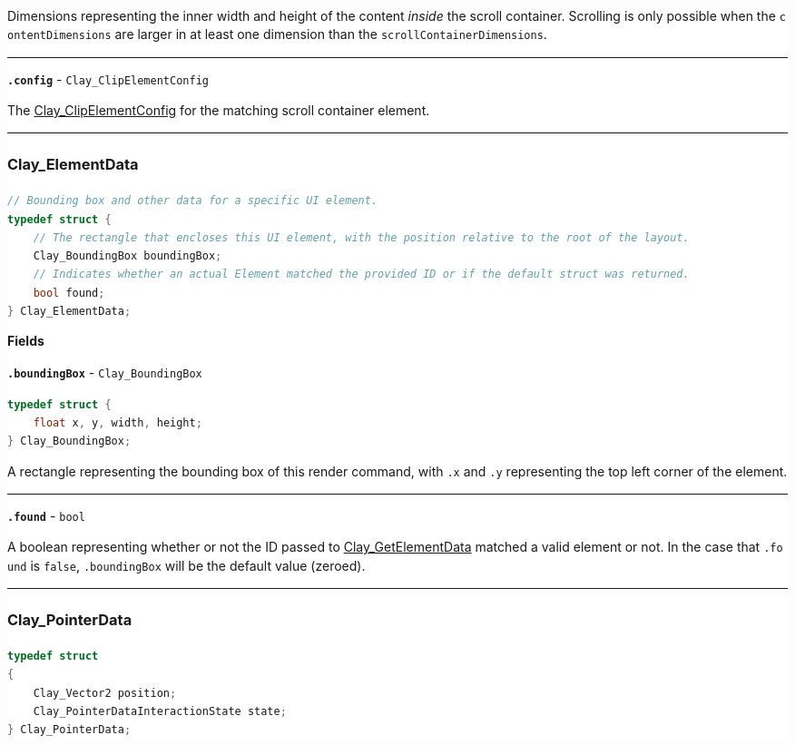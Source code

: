 Dimensions representing the inner width and height of the content _inside_ the scroll container. Scrolling is only possible when the `contentDimensions` are larger in at least one dimension than the `scrollContainerDimensions`.

---

**`.config`** - `Clay_ClipElementConfig`

The [Clay_ClipElementConfig](#clay_scroll) for the matching scroll container element.

---

### Clay_ElementData

```C
// Bounding box and other data for a specific UI element.
typedef struct {
    // The rectangle that encloses this UI element, with the position relative to the root of the layout.
    Clay_BoundingBox boundingBox;
    // Indicates whether an actual Element matched the provided ID or if the default struct was returned.
    bool found;
} Clay_ElementData;
```

**Fields**

**`.boundingBox`** - `Clay_BoundingBox`

```C
typedef struct {
    float x, y, width, height;
} Clay_BoundingBox;
```

A rectangle representing the bounding box of this render command, with `.x` and `.y` representing the top left corner of the element.

---

**`.found`** - `bool`

A boolean representing whether or not the ID passed to [Clay_GetElementData](#clay_getelementdata) matched a valid element or not. In the case that `.found` is `false`, `.boundingBox` will be the default value (zeroed).

---

### Clay_PointerData

```C
typedef struct
{
    Clay_Vector2 position;
    Clay_PointerDataInteractionState state;
} Clay_PointerData;
```

